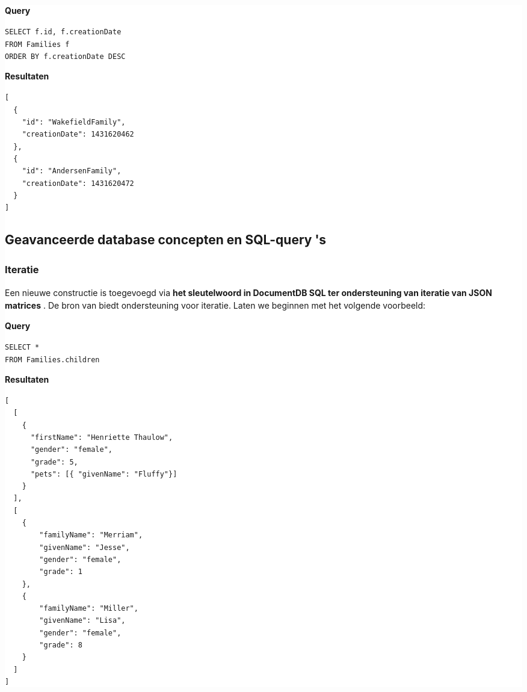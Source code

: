 **Query**

    SELECT f.id, f.creationDate
    FROM Families f 
    ORDER BY f.creationDate DESC
    
**Resultaten**
    
    [
      {
        "id": "WakefieldFamily",
        "creationDate": 1431620462
      },
      {
        "id": "AndersenFamily",
        "creationDate": 1431620472  
      }
    ]
    
## <a name="advanced-database-concepts-and-sql-queries"></a>Geavanceerde database concepten en SQL-query 's
### <a name="iteration"></a>Iteratie
Een nieuwe constructie is toegevoegd via **het sleutelwoord in DocumentDB SQL ter ondersteuning van iteratie van JSON matrices** . De bron van biedt ondersteuning voor iteratie. Laten we beginnen met het volgende voorbeeld:

**Query**

    SELECT * 
    FROM Families.children

**Resultaten**  

    [
      [
        {
          "firstName": "Henriette Thaulow", 
          "gender": "female", 
          "grade": 5, 
          "pets": [{ "givenName": "Fluffy"}]
        }
      ], 
      [
        {
            "familyName": "Merriam", 
            "givenName": "Jesse", 
            "gender": "female", 
            "grade": 1
        }, 
        {
            "familyName": "Miller", 
            "givenName": "Lisa", 
            "gender": "female", 
            "grade": 8
        }
      ]
    ]


[1]: ./media/documentdb-sql-query/sql-query1.png
[introduction]: documentdb-introduction.md
[consistency-levels]: documentdb-consistency-levels.md